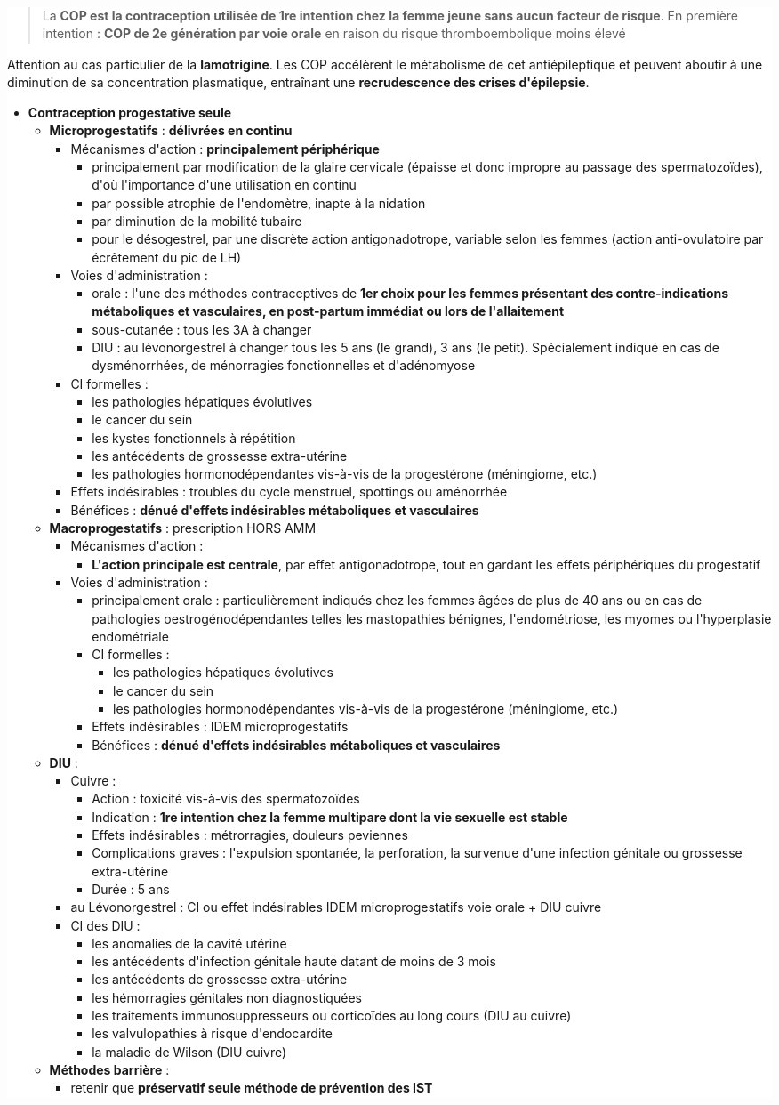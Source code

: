 > La **COP est la contraception utilisée de 1re intention chez la femme jeune sans aucun facteur de risque**. En première intention : **COP de 2e génération par voie orale** en raison du risque thromboembolique moins élevé

Attention au cas particulier de la **lamotrigine**. Les COP accélèrent le métabolisme de cet antiépileptique et peuvent aboutir à une diminution de sa concentration plasmatique, entraînant une **recrudescence des crises d'épilepsie**.

- **Contraception progestative seule**
  - **Microprogestatifs** : **délivrées en continu**
    - Mécanismes d'action : **principalement périphérique**
      - principalement par modification de la glaire cervicale (épaisse et donc impropre au passage des spermatozoïdes), d'où l'importance d'une utilisation en continu
      - par possible atrophie de l'endomètre, inapte à la nidation
      - par diminution de la mobilité tubaire 
      - pour le désogestrel, par une discrète action antigonadotrope, variable selon les femmes (action anti-ovulatoire par écrêtement du pic de LH)
    - Voies d'administration :
      - orale : l'une des méthodes contraceptives de **1er choix pour les femmes présentant des contre-indications métaboliques et vasculaires, en post-partum immédiat ou lors de l'allaitement**
      - sous-cutanée : tous les 3A à changer
      - DIU : au lévonorgestrel à changer tous les 5 ans (le grand), 3 ans (le petit). Spécialement indiqué en cas de dysménorrhées, de ménorragies fonctionnelles et d'adénomyose
    - CI formelles :
      - les pathologies hépatiques évolutives 
      - le cancer du sein
      - les kystes fonctionnels à répétition
      - les antécédents de grossesse extra-utérine
      - les pathologies hormonodépendantes vis-à-vis de la progestérone (méningiome, etc.)
    - Effets indésirables : troubles du cycle menstruel, spottings ou aménorrhée
    - Bénéfices : **dénué d'effets indésirables métaboliques et vasculaires**
  - **Macroprogestatifs** : prescription HORS AMM
    - Mécanismes d'action :
      - **L'action principale est centrale**, par effet antigonadotrope, tout en gardant les effets périphériques du progestatif
    - Voies d'administration :
      - principalement orale : particulièrement indiqués chez les femmes âgées de plus de 40 ans ou en cas de pathologies oestrogénodépendantes telles les mastopathies bénignes, l'endométriose, les myomes ou l'hyperplasie endométriale
      - CI formelles :
        - les pathologies hépatiques évolutives 
        - le cancer du sein
        - les pathologies hormonodépendantes vis-à-vis de la progestérone (méningiome, etc.)
      - Effets indésirables : IDEM microprogestatifs
      - Bénéfices : **dénué d'effets indésirables métaboliques et vasculaires**
  - **DIU** :
    - Cuivre : 
      - Action : toxicité vis-à-vis des spermatozoïdes
      - Indication : **1re intention chez la femme multipare dont la vie sexuelle est stable**
      - Effets indésirables : métrorragies, douleurs peviennes
      - Complications graves : l'expulsion spontanée, la perforation, la survenue d'une infection génitale ou grossesse extra-utérine
      - Durée : 5 ans
    - au Lévonorgestrel : CI ou effet indésirables IDEM microprogestatifs voie orale + DIU cuivre
    - CI des DIU : 
      - les anomalies de la cavité utérine 
      - les antécédents d'infection génitale haute datant de moins de 3 mois 
      - les antécédents de grossesse extra-utérine 
      - les hémorragies génitales non diagnostiquées 
      - les traitements immunosuppresseurs ou corticoïdes au long cours (DIU au cuivre) 
      - les valvulopathies à risque d'endocardite 
      - la maladie de Wilson (DIU cuivre)
  - **Méthodes barrière** : 
    - retenir que **préservatif seule méthode de prévention des IST**
